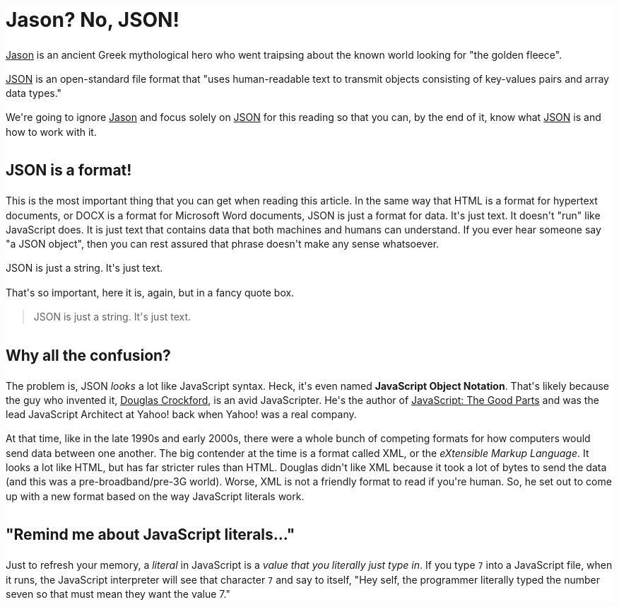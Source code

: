 # Jason? No, JSON!

[Jason] is an ancient Greek mythological hero who went traipsing about the known
world looking for "the golden fleece".

[JSON] is an open-standard file format that "uses human-readable text to
transmit objects consisting of key-values pairs and array data types."

We're going to ignore [Jason] and focus solely on [JSON] for this reading so
that you can, by the end of it, know what [JSON] is and how to work with it.

## JSON is a format!

This is the most important thing that you can get when reading this article. In
the same way that HTML is a format for hypertext documents, or DOCX is a format
for Microsoft Word documents, JSON is just a format for data. It's just text. It
doesn't "run" like JavaScript does. It is just text that contains data that both
machines and humans can understand. If you ever hear someone say "a JSON
object", then you can rest assured that phrase doesn't make any sense
whatsoever.

JSON is just a string. It's just text.

That's so important, here it is, again, but in a fancy quote box.

> JSON is just a string. It's just text.

## Why all the confusion?

The problem is, JSON _looks_ a lot like JavaScript syntax. Heck, it's even named
**JavaScript Object Notation**. That's likely because the guy who invented it,
[Douglas Crockford], is an avid JavaScripter. He's the author of [JavaScript:
The Good Parts] and was the lead JavaScript Architect at Yahoo! back when Yahoo!
was a real company.

At that time, like in the late 1990s and early 2000s, there were a whole bunch
of competing formats for how computers would send data between one another. The
big contender at the time is a format called XML, or the _eXtensible Markup
Language_. It looks a lot like HTML, but has far stricter rules than HTML.
Douglas didn't like XML because it took a lot of bytes to send the data (and
this was a pre-broadband/pre-3G world). Worse, XML is not a friendly format to
read if you're human. So, he set out to come up with a new format based on the
way JavaScript literals work.

## "Remind me about JavaScript literals..."

Just to refresh your memory, a _literal_ in JavaScript is a _value that you
literally just type in_. If you type `7` into a JavaScript file, when it runs,
the JavaScript interpreter will see that character `7` and say to itself, "Hey
self, the programmer literally typed the number seven so that must mean they
want the value 7."


[Jason]: https://en.wikipedia.org/wiki/Jason
[JSON]: https://en.wikipedia.org/wiki/JSON
[Douglas Crockford]: https://www.crockford.com/add.html
[JavaScript: The Good Parts]: https://isbndb.com/book/9780596517748
[JavaScript string escape sequences]: https://developer.mozilla.org/en-US/docs/Web/JavaScript/Reference/Global_Objects/String#Escape_notation